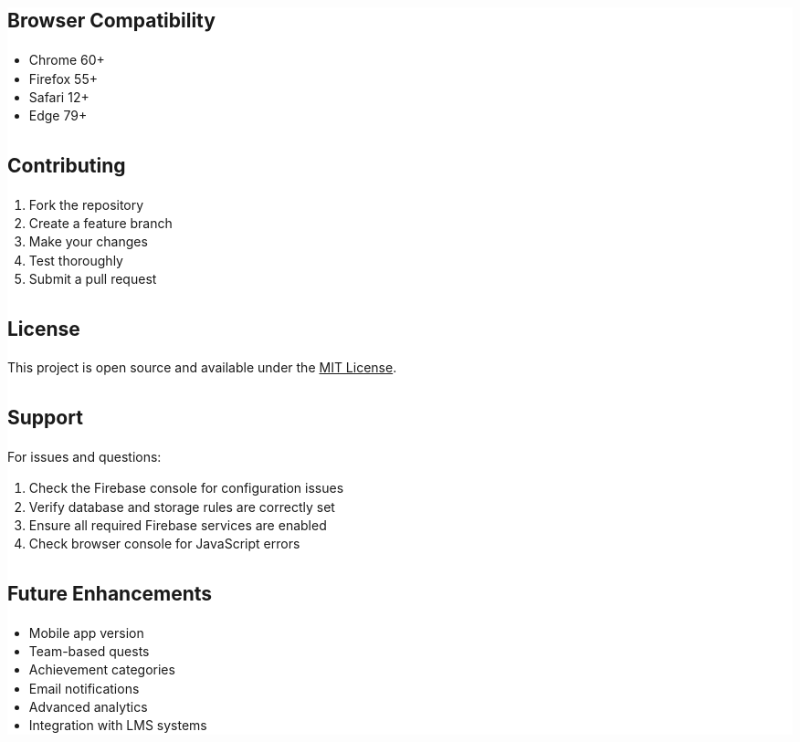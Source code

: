 ## Browser Compatibility

- Chrome 60+
- Firefox 55+
- Safari 12+
- Edge 79+

## Contributing

1. Fork the repository
2. Create a feature branch
3. Make your changes
4. Test thoroughly
5. Submit a pull request

## License

This project is open source and available under the [MIT License](LICENSE).

## Support

For issues and questions:
1. Check the Firebase console for configuration issues
2. Verify database and storage rules are correctly set
3. Ensure all required Firebase services are enabled
4. Check browser console for JavaScript errors

## Future Enhancements

- Mobile app version
- Team-based quests
- Achievement categories
- Email notifications
- Advanced analytics
- Integration with LMS systems
